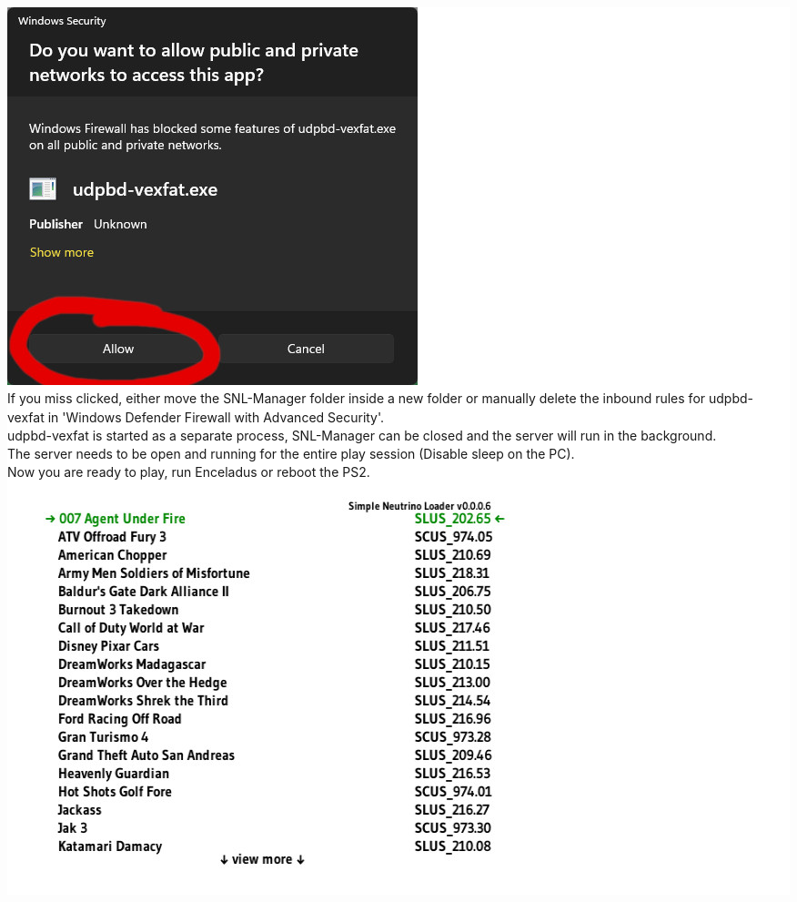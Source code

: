![udpbd-vexfat-firewall](readmeImages/udpbd-vexfat-firewall.jpg)  
If you miss clicked, either move the SNL-Manager folder inside a new folder or manually delete the inbound rules for udpbd-vexfat in 'Windows Defender Firewall with Advanced Security'.  
udpbd-vexfat is started as a separate process, SNL-Manager can be closed and the server will run in the background.  
The server needs to be open and running for the entire play session (Disable sleep on the PC).  
Now you are ready to play, run Enceladus or reboot the PS2.  
![snl](readmeImages/snl.jpg)  
